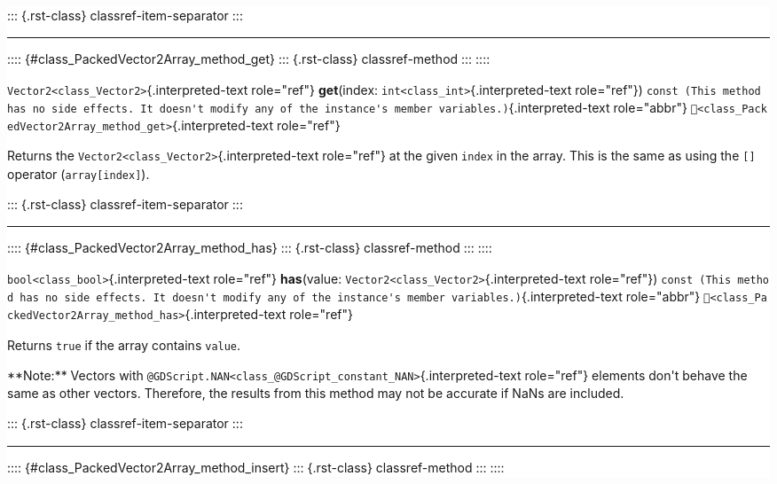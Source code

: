 ::: {.rst-class}
classref-item-separator
:::

------------------------------------------------------------------------

:::: {#class_PackedVector2Array_method_get}
::: {.rst-class}
classref-method
:::
::::

`Vector2<class_Vector2>`{.interpreted-text role="ref"} **get**(index:
`int<class_int>`{.interpreted-text role="ref"})
`const (This method has no side effects. It doesn't modify any of the instance's member variables.)`{.interpreted-text
role="abbr"} `🔗<class_PackedVector2Array_method_get>`{.interpreted-text
role="ref"}

Returns the `Vector2<class_Vector2>`{.interpreted-text role="ref"} at
the given `index` in the array. This is the same as using the `[]`
operator (`array[index]`).

::: {.rst-class}
classref-item-separator
:::

------------------------------------------------------------------------

:::: {#class_PackedVector2Array_method_has}
::: {.rst-class}
classref-method
:::
::::

`bool<class_bool>`{.interpreted-text role="ref"} **has**(value:
`Vector2<class_Vector2>`{.interpreted-text role="ref"})
`const (This method has no side effects. It doesn't modify any of the instance's member variables.)`{.interpreted-text
role="abbr"} `🔗<class_PackedVector2Array_method_has>`{.interpreted-text
role="ref"}

Returns `true` if the array contains `value`.

\*\*Note:\*\* Vectors with
`@GDScript.NAN<class_@GDScript_constant_NAN>`{.interpreted-text
role="ref"} elements don\'t behave the same as other vectors. Therefore,
the results from this method may not be accurate if NaNs are included.

::: {.rst-class}
classref-item-separator
:::

------------------------------------------------------------------------

:::: {#class_PackedVector2Array_method_insert}
::: {.rst-class}
classref-method
:::
::::

